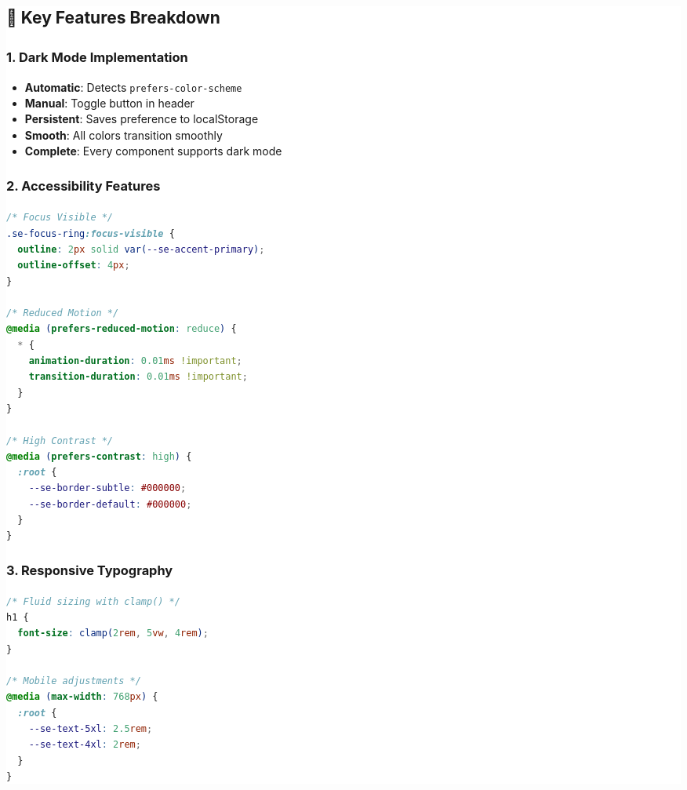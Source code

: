 ## 🎯 Key Features Breakdown

### 1. Dark Mode Implementation
- **Automatic**: Detects `prefers-color-scheme`
- **Manual**: Toggle button in header
- **Persistent**: Saves preference to localStorage
- **Smooth**: All colors transition smoothly
- **Complete**: Every component supports dark mode

### 2. Accessibility Features
```css
/* Focus Visible */
.se-focus-ring:focus-visible {
  outline: 2px solid var(--se-accent-primary);
  outline-offset: 4px;
}

/* Reduced Motion */
@media (prefers-reduced-motion: reduce) {
  * {
    animation-duration: 0.01ms !important;
    transition-duration: 0.01ms !important;
  }
}

/* High Contrast */
@media (prefers-contrast: high) {
  :root {
    --se-border-subtle: #000000;
    --se-border-default: #000000;
  }
}
```

### 3. Responsive Typography
```css
/* Fluid sizing with clamp() */
h1 {
  font-size: clamp(2rem, 5vw, 4rem);
}

/* Mobile adjustments */
@media (max-width: 768px) {
  :root {
    --se-text-5xl: 2.5rem;
    --se-text-4xl: 2rem;
  }
}
```
